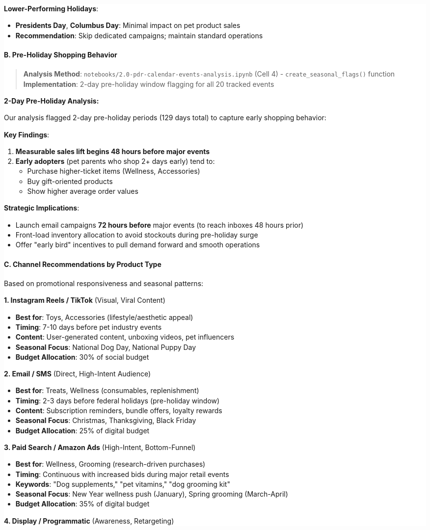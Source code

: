 **Lower-Performing Holidays**:

- **Presidents Day**, **Columbus Day**: Minimal impact on pet product sales
- **Recommendation**: Skip dedicated campaigns; maintain standard operations

#### B. Pre-Holiday Shopping Behavior

> **Analysis Method**: `notebooks/2.0-pdr-calendar-events-analysis.ipynb` (Cell 4) - `create_seasonal_flags()` function  
> **Implementation**: 2-day pre-holiday window flagging for all 20 tracked events

**2-Day Pre-Holiday Analysis:**

Our analysis flagged 2-day pre-holiday periods (129 days total) to capture early shopping behavior:

**Key Findings**:

1. **Measurable sales lift begins 48 hours before major events**
2. **Early adopters** (pet parents who shop 2+ days early) tend to:
   - Purchase higher-ticket items (Wellness, Accessories)
   - Buy gift-oriented products
   - Show higher average order values

**Strategic Implications**:

- Launch email campaigns **72 hours before** major events (to reach inboxes 48 hours prior)
- Front-load inventory allocation to avoid stockouts during pre-holiday surge
- Offer "early bird" incentives to pull demand forward and smooth operations

#### C. Channel Recommendations by Product Type

Based on promotional responsiveness and seasonal patterns:

**1. Instagram Reels / TikTok** (Visual, Viral Content)

- **Best for**: Toys, Accessories (lifestyle/aesthetic appeal)
- **Timing**: 7-10 days before pet industry events
- **Content**: User-generated content, unboxing videos, pet influencers
- **Seasonal Focus**: National Dog Day, National Puppy Day
- **Budget Allocation**: 30% of social budget

**2. Email / SMS** (Direct, High-Intent Audience)

- **Best for**: Treats, Wellness (consumables, replenishment)
- **Timing**: 2-3 days before federal holidays (pre-holiday window)
- **Content**: Subscription reminders, bundle offers, loyalty rewards
- **Seasonal Focus**: Christmas, Thanksgiving, Black Friday
- **Budget Allocation**: 25% of digital budget

**3. Paid Search / Amazon Ads** (High-Intent, Bottom-Funnel)

- **Best for**: Wellness, Grooming (research-driven purchases)
- **Timing**: Continuous with increased bids during major retail events
- **Keywords**: "Dog supplements," "pet vitamins," "dog grooming kit"
- **Seasonal Focus**: New Year wellness push (January), Spring grooming (March-April)
- **Budget Allocation**: 35% of digital budget

**4. Display / Programmatic** (Awareness, Retargeting)
